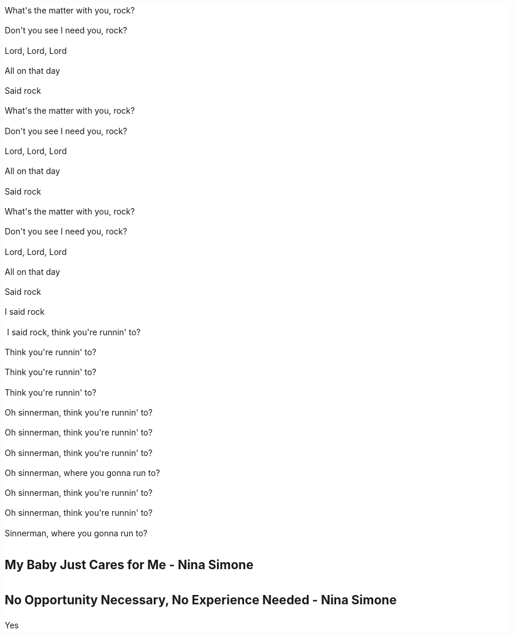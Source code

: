 What's the matter with you, rock?

Don't you see I need you, rock?

Lord, Lord, Lord

All on that day


Said rock

What's the matter with you, rock?

Don't you see I need you, rock?

Lord, Lord, Lord

All on that day


Said rock

What's the matter with you, rock?

Don't you see I need you, rock?

Lord, Lord, Lord

All on that day


Said rock


I said rock

​
I said rock, think you're runnin' to?

Think you're runnin' to?

Think you're runnin' to?

Think you're runnin' to?

Oh sinnerman, think you're runnin' to?

Oh sinnerman, think you're runnin' to?

Oh sinnerman, think you're runnin' to?

Oh sinnerman, where you gonna run to?

Oh sinnerman, think you're runnin' to?

Oh sinnerman, think you're runnin' to?

Sinnerman, where you gonna run to?

## My Baby Just Cares for Me - Nina Simone 

## No Opportunity Necessary, No Experience Needed - Nina Simone 
Yes
